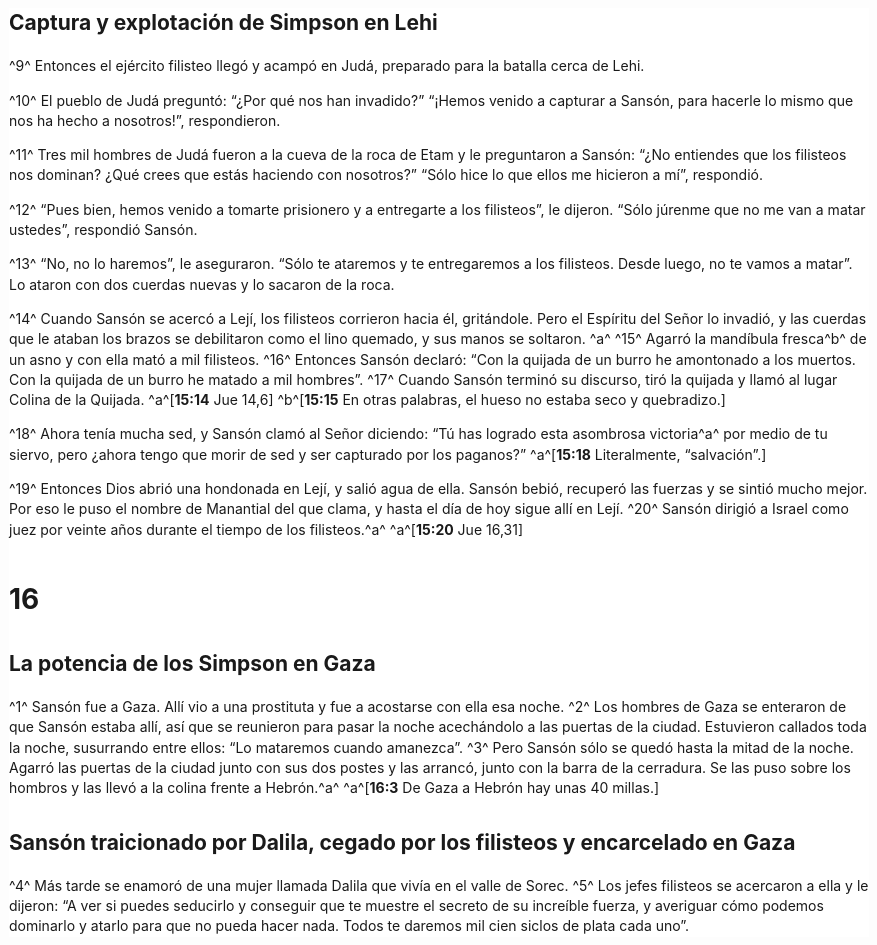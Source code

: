 ## Captura y explotación de Simpson en Lehi
^9^ Entonces el ejército filisteo llegó y acampó en Judá, preparado para la batalla cerca de Lehi. 

^10^ El pueblo de Judá preguntó: “¿Por qué nos han invadido?” “¡Hemos venido a capturar a Sansón, para hacerle lo mismo que nos ha hecho a nosotros!”, respondieron. 

^11^ Tres mil hombres de Judá fueron a la cueva de la roca de Etam y le preguntaron a Sansón: “¿No entiendes que los filisteos nos dominan? ¿Qué crees que estás haciendo con nosotros?” “Sólo hice lo que ellos me hicieron a mí”, respondió. 

^12^ “Pues bien, hemos venido a tomarte prisionero y a entregarte a los filisteos”, le dijeron. “Sólo júrenme que no me van a matar ustedes”, respondió Sansón. 

^13^ “No, no lo haremos”, le aseguraron. “Sólo te ataremos y te entregaremos a los filisteos. Desde luego, no te vamos a matar”. Lo ataron con dos cuerdas nuevas y lo sacaron de la roca. 

^14^ Cuando Sansón se acercó a Lejí, los filisteos corrieron hacia él, gritándole. Pero el Espíritu del Señor lo invadió, y las cuerdas que le ataban los brazos se debilitaron como el lino quemado, y sus manos se soltaron. ^a^ ^15^ Agarró la mandíbula fresca^b^ de un asno y con ella mató a mil filisteos. ^16^ Entonces Sansón declaró: “Con la quijada de un burro he amontonado a los muertos. Con la quijada de un burro he matado a mil hombres”. ^17^ Cuando Sansón terminó su discurso, tiró la quijada y llamó al lugar Colina de la Quijada. 
^a^[**15:14** Jue 14,6] ^b^[**15:15** En otras palabras, el hueso no estaba seco y quebradizo.]

^18^ Ahora tenía mucha sed, y Sansón clamó al Señor diciendo: “Tú has logrado esta asombrosa victoria^a^ por medio de tu siervo, pero ¿ahora tengo que morir de sed y ser capturado por los paganos?” 
^a^[**15:18** Literalmente, “salvación”.]

^19^ Entonces Dios abrió una hondonada en Lejí, y salió agua de ella. Sansón bebió, recuperó las fuerzas y se sintió mucho mejor. Por eso le puso el nombre de Manantial del que clama, y hasta el día de hoy sigue allí en Lejí. ^20^ Sansón dirigió a Israel como juez por veinte años durante el tiempo de los filisteos.^a^ 
^a^[**15:20** Jue 16,31]

# 16 
## La potencia de los Simpson en Gaza
^1^ Sansón fue a Gaza. Allí vio a una prostituta y fue a acostarse con ella esa noche. ^2^ Los hombres de Gaza se enteraron de que Sansón estaba allí, así que se reunieron para pasar la noche acechándolo a las puertas de la ciudad. Estuvieron callados toda la noche, susurrando entre ellos: “Lo mataremos cuando amanezca”. ^3^ Pero Sansón sólo se quedó hasta la mitad de la noche. Agarró las puertas de la ciudad junto con sus dos postes y las arrancó, junto con la barra de la cerradura. Se las puso sobre los hombros y las llevó a la colina frente a Hebrón.^a^ 
^a^[**16:3** De Gaza a Hebrón hay unas 40 millas.]

## Sansón traicionado por Dalila, cegado por los filisteos y encarcelado en Gaza
^4^ Más tarde se enamoró de una mujer llamada Dalila que vivía en el valle de Sorec. ^5^ Los jefes filisteos se acercaron a ella y le dijeron: “A ver si puedes seducirlo y conseguir que te muestre el secreto de su increíble fuerza, y averiguar cómo podemos dominarlo y atarlo para que no pueda hacer nada. Todos te daremos mil cien siclos de plata cada uno”. 

